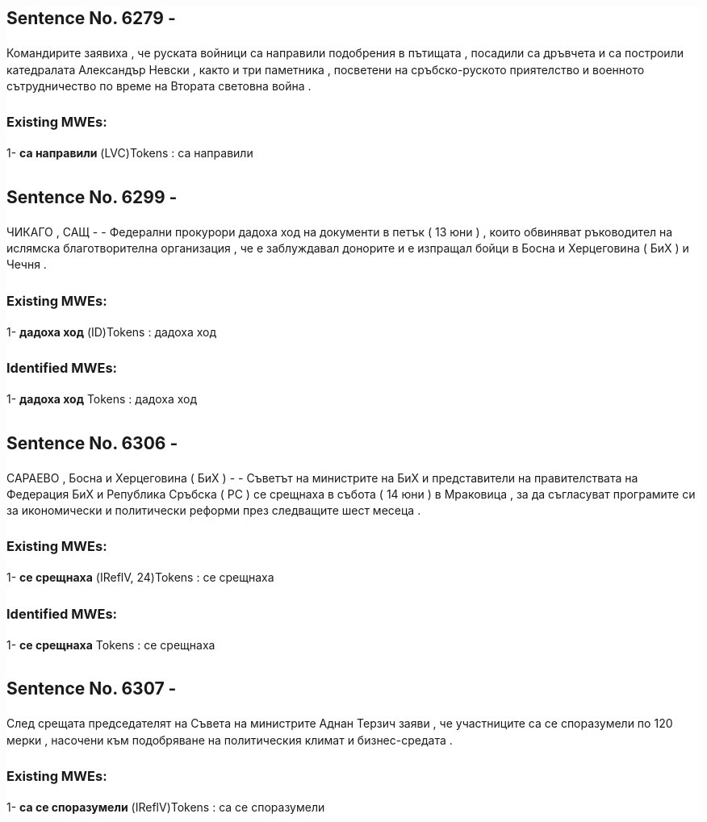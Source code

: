 ## Sentence No. 6279 - 
Командирите заявиха , че руската войници са направили подобрения в пътищата , посадили са дръвчета и са построили катедралата Александър Невски , както и три паметника , посветени на сръбско-руското приятелство и военното сътрудничество по време на Втората световна война .
### Existing MWEs: 
1- **са направили** (LVC)Tokens : 
са
направили

## Sentence No. 6299 - 
ЧИКАГО , САЩ - - Федерални прокурори дадоха ход на документи в петък ( 13 юни ) , които обвиняват ръководител на ислямска благотворителна организация , че е заблуждавал донорите и е изпращал бойци в Босна и Херцеговина ( БиХ ) и Чечня .
### Existing MWEs: 
1- **дадоха ход** (ID)Tokens : 
дадоха
ход

### Identified MWEs: 
1- **дадоха ход** Tokens : 
дадоха
ход

## Sentence No. 6306 - 
САРАЕВО , Босна и Херцеговина ( БиХ ) - - Съветът на министрите на БиХ и представители на правителствата на Федерация БиХ и Република Сръбска ( РС ) се срещнаха в събота ( 14 юни ) в Мраковица , за да съгласуват програмите си за икономически и политически реформи през следващите шест месеца .
### Existing MWEs: 
1- **се срещнаха** (IReflV, 24)Tokens : 
се
срещнаха

### Identified MWEs: 
1- **се срещнаха** Tokens : 
се
срещнаха

## Sentence No. 6307 - 
След срещата председателят на Съвета на министрите Аднан Терзич заяви , че участниците са се споразумели по 120 мерки , насочени към подобряване на политическия климат и бизнес-средата .
### Existing MWEs: 
1- **са се споразумели** (IReflV)Tokens : 
са
се
споразумели

